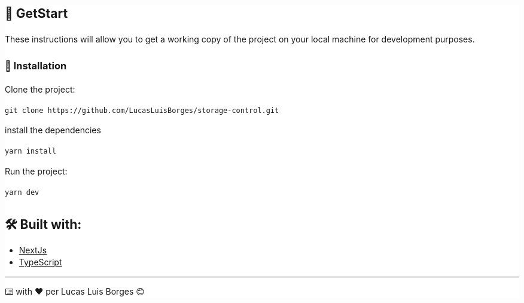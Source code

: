 ## 🚀 GetStart

These instructions will allow you to get a working copy of the project on your local machine for development purposes.

### 🔧 Installation

Clone the project:

```
git clone https://github.com/LucasLuisBorges/storage-control.git
```

install the dependencies

```
yarn install
```

Run the project:

```
yarn dev
```

## 🛠️ Built with:

* [NextJs](https://nextjs.org//) 
* [TypeScript](https://www.typescriptlang.org/) 

---
⌨️ with ❤️ per Lucas Luis Borges 😊


